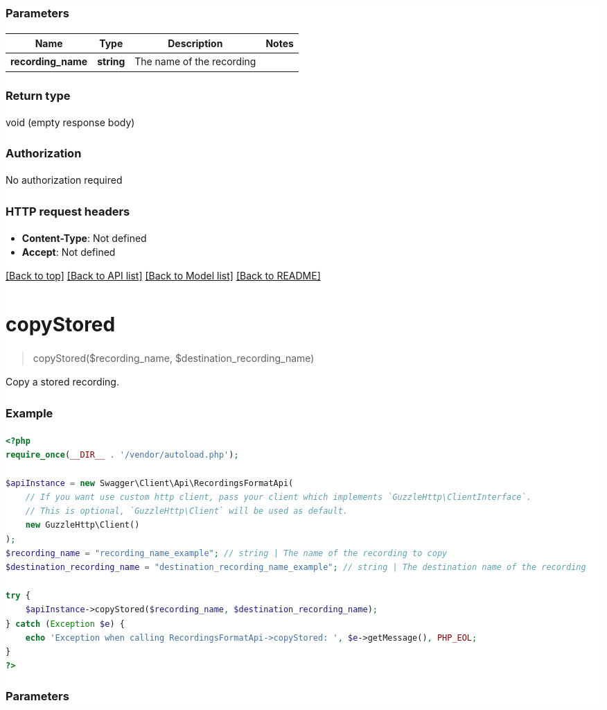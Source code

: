 ### Parameters

Name | Type | Description  | Notes
------------- | ------------- | ------------- | -------------
 **recording_name** | **string**| The name of the recording |

### Return type

void (empty response body)

### Authorization

No authorization required

### HTTP request headers

 - **Content-Type**: Not defined
 - **Accept**: Not defined

[[Back to top]](#) [[Back to API list]](../../README.md#documentation-for-api-endpoints) [[Back to Model list]](../../README.md#documentation-for-models) [[Back to README]](../../README.md)

# **copyStored**
> copyStored($recording_name, $destination_recording_name)

Copy a stored recording.

### Example
```php
<?php
require_once(__DIR__ . '/vendor/autoload.php');

$apiInstance = new Swagger\Client\Api\RecordingsFormatApi(
    // If you want use custom http client, pass your client which implements `GuzzleHttp\ClientInterface`.
    // This is optional, `GuzzleHttp\Client` will be used as default.
    new GuzzleHttp\Client()
);
$recording_name = "recording_name_example"; // string | The name of the recording to copy
$destination_recording_name = "destination_recording_name_example"; // string | The destination name of the recording

try {
    $apiInstance->copyStored($recording_name, $destination_recording_name);
} catch (Exception $e) {
    echo 'Exception when calling RecordingsFormatApi->copyStored: ', $e->getMessage(), PHP_EOL;
}
?>
```

### Parameters
